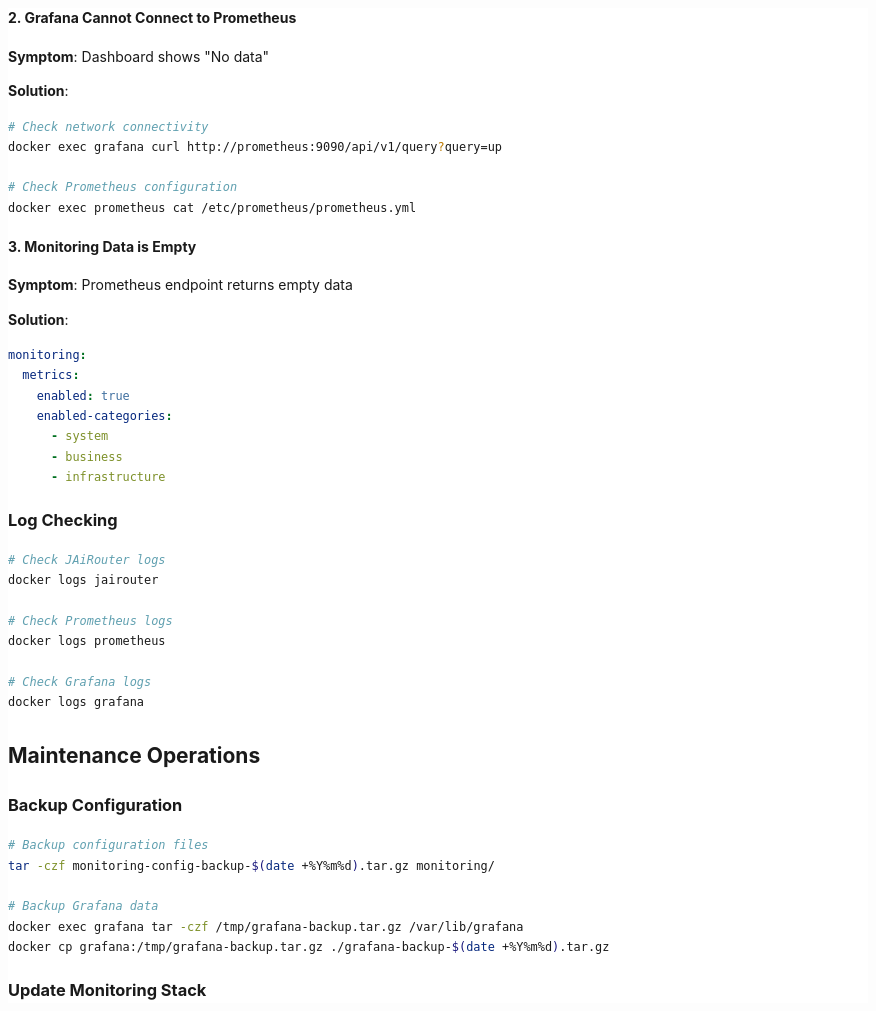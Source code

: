 #### 2. Grafana Cannot Connect to Prometheus
**Symptom**: Dashboard shows "No data"

**Solution**:
```bash
# Check network connectivity
docker exec grafana curl http://prometheus:9090/api/v1/query?query=up

# Check Prometheus configuration
docker exec prometheus cat /etc/prometheus/prometheus.yml
```

#### 3. Monitoring Data is Empty
**Symptom**: Prometheus endpoint returns empty data

**Solution**:
```yaml
monitoring:
  metrics:
    enabled: true
    enabled-categories:
      - system
      - business
      - infrastructure
```

### Log Checking

```bash
# Check JAiRouter logs
docker logs jairouter

# Check Prometheus logs
docker logs prometheus

# Check Grafana logs
docker logs grafana
```

## Maintenance Operations

### Backup Configuration

```bash
# Backup configuration files
tar -czf monitoring-config-backup-$(date +%Y%m%d).tar.gz monitoring/

# Backup Grafana data
docker exec grafana tar -czf /tmp/grafana-backup.tar.gz /var/lib/grafana
docker cp grafana:/tmp/grafana-backup.tar.gz ./grafana-backup-$(date +%Y%m%d).tar.gz
```

### Update Monitoring Stack
